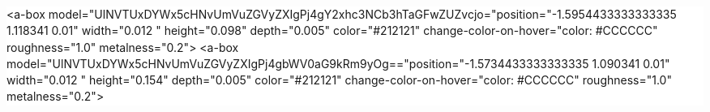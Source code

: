 <a-entity position="-0.5680266666666669 1.8382653333333336 0.01" text="width: 0.6536400000000001; color: #FFFFFF; value:RSUMLPackageBuilder; align: center"></a-entity>
<a-box position="-0.5680266666666669 1.8169243333333336 0.01" width="0.096 " height="0.01" depth="0.005" color="#212121" change-color-on-hover="color: #CCCCCC" roughness="1.0" metalness="0.2"></a-box><a-box position="-0.5680266666666669 1.8219243333333335 0.01" width="0.002" height="0.096" depth="0.005" color= "#808080" rotation="0 0 -90.0" roughness="1.0" metalness="0.2"></a-box>
<a-box position="-0.5200266666666671 1.8169243333333336 0.01" width="0.002" height="0.01" depth="0.005" color= "#808080" rotation="0 0 -180.0" roughness="1.0" metalness="0.2"></a-box>
<a-box position="-0.5680266666666669 1.8119243333333335 0.01" width="0.002" height="0.096" depth="0.005" color= "#808080" rotation="0 0 -270.0" roughness="1.0" metalness="0.2"></a-box>
<a-box position="-0.6160266666666669 1.8169243333333336 0.01" width="0.002" height="0.01" depth="0.005" color= "#808080" roughness="1.0" metalness="0.2"></a-box>
<a-box position="-0.6140266666666669 1.8169243333333336 0.01" width="0.004 " height="0.008" depth="0.005" color="#FF0000" change-color-on-hover="color: #FFC4C4" roughness="1.0" metalness="0.2"></a-box>
<a-box position="-1.5844433333333336 1.1873410000000002 0.005" width="0.002" height="0.074" depth="0.005" color= "#808080" rotation="0 0 -90.0" roughness="1.0" metalness="0.2"></a-box>
<a-box position="-1.5474433333333335 1.090341 0.005" width="0.002" height="0.194" depth="0.005" color= "#808080" rotation="0 0 -180.0" roughness="1.0" metalness="0.2"></a-box>
<a-box position="-1.5844433333333336 0.993341 0.005" width="0.002" height="0.074" depth="0.005" color= "#808080" rotation="0 0 -270.0" roughness="1.0" metalness="0.2"></a-box>
<a-box position="-1.6214433333333336 1.090341 0.005" width="0.002" height="0.194" depth="0.005" color= "#808080" roughness="1.0" metalness="0.2"></a-box>
<a-box model="UlNVTUxDYWx5cHNvUmVuZGVyZXIgPj4gY2xhc3NCb3hTaGFwZUZvcjo="position="-1.5954433333333335 1.118341 0.01" width="0.012 " height="0.098" depth="0.005" color="#212121" change-color-on-hover="color: #CCCCCC" roughness="1.0" metalness="0.2"></a-box><a-box position="-1.5954433333333335 1.1673410000000002 0.01" width="0.002" height="0.012" depth="0.005" color= "#800000" rotation="0 0 -90.0" roughness="1.0" metalness="0.2"></a-box>
<a-box position="-1.5894433333333335 1.118341 0.01" width="0.002" height="0.098" depth="0.005" color= "#800000" rotation="0 0 -180.0" roughness="1.0" metalness="0.2"></a-box>
<a-box position="-1.5954433333333335 1.069341 0.01" width="0.002" height="0.012" depth="0.005" color= "#800000" rotation="0 0 -270.0" roughness="1.0" metalness="0.2"></a-box>
<a-box position="-1.6014433333333336 1.118341 0.01" width="0.002" height="0.098" depth="0.005" color= "#800000" roughness="1.0" metalness="0.2"></a-box>
<a-box model="UlNVTUxDYWx5cHNvUmVuZGVyZXIgPj4gbWV0aG9kRm9yOg=="position="-1.5734433333333335 1.090341 0.01" width="0.012 " height="0.154" depth="0.005" color="#212121" change-color-on-hover="color: #CCCCCC" roughness="1.0" metalness="0.2"></a-box><a-box position="-1.5734433333333335 1.1673410000000002 0.01" width="0.002" height="0.012" depth="0.005" color= "#800000" rotation="0 0 -90.0" roughness="1.0" metalness="0.2"></a-box>
<a-box position="-1.5674433333333335 1.090341 0.01" width="0.002" height="0.154" depth="0.005" color= "#800000" rotation="0 0 -180.0" roughness="1.0" metalness="0.2"></a-box>
<a-box position="-1.5734433333333335 1.013341 0.01" width="0.002" height="0.012" depth="0.005" color= "#800000" rotation="0 0 -270.0" roughness="1.0" metalness="0.2"></a-box>
<a-box position="-1.5794433333333335 1.090341 0.01" width="0.002" height="0.154" depth="0.005" color= "#800000" roughness="1.0" metalness="0.2"></a-box>

<a-entity position="-1.5844433333333336 1.223682 0.01" text="width: 0.6536400000000001; color: #FFFFFF; value:RSUMLCalypsoRenderer; align: center"></a-entity>
<a-box position="-1.5844433333333336 1.202341 0.01" width="0.074 " height="0.01" depth="0.005" color="#212121" change-color-on-hover="color: #CCCCCC" roughness="1.0" metalness="0.2"></a-box><a-box position="-1.5844433333333336 1.2073410000000002 0.01" width="0.002" height="0.074" depth="0.005" color= "#808080" rotation="0 0 -90.0" roughness="1.0" metalness="0.2"></a-box>
<a-box position="-1.5474433333333335 1.202341 0.01" width="0.002" height="0.01" depth="0.005" color= "#808080" rotation="0 0 -180.0" roughness="1.0" metalness="0.2"></a-box>
<a-box position="-1.5844433333333336 1.1973410000000002 0.01" width="0.002" height="0.074" depth="0.005" color= "#808080" rotation="0 0 -270.0" roughness="1.0" metalness="0.2"></a-box>
<a-box position="-1.6214433333333336 1.202341 0.01" width="0.002" height="0.01" depth="0.005" color= "#808080" roughness="1.0" metalness="0.2"></a-box>
<a-box position="-1.6194433333333336 1.202341 0.01" width="0.004 " height="0.008" depth="0.005" color="#FF0000" change-color-on-hover="color: #FFC4C4" roughness="1.0" metalness="0.2"></a-box>
<a-box position="-0.47202666666666704 2.0839243333333335 0.005" width="0.002" height="0.3" depth="0.005" color= "#808080" rotation="0 0 -90.0" roughness="1.0" metalness="0.2"></a-box>
<a-box position="-0.3220266666666669 2.0029243333333335 0.005" width="0.002" height="0.162" depth="0.005" color= "#808080" rotation="0 0 -180.0" roughness="1.0" metalness="0.2"></a-box>